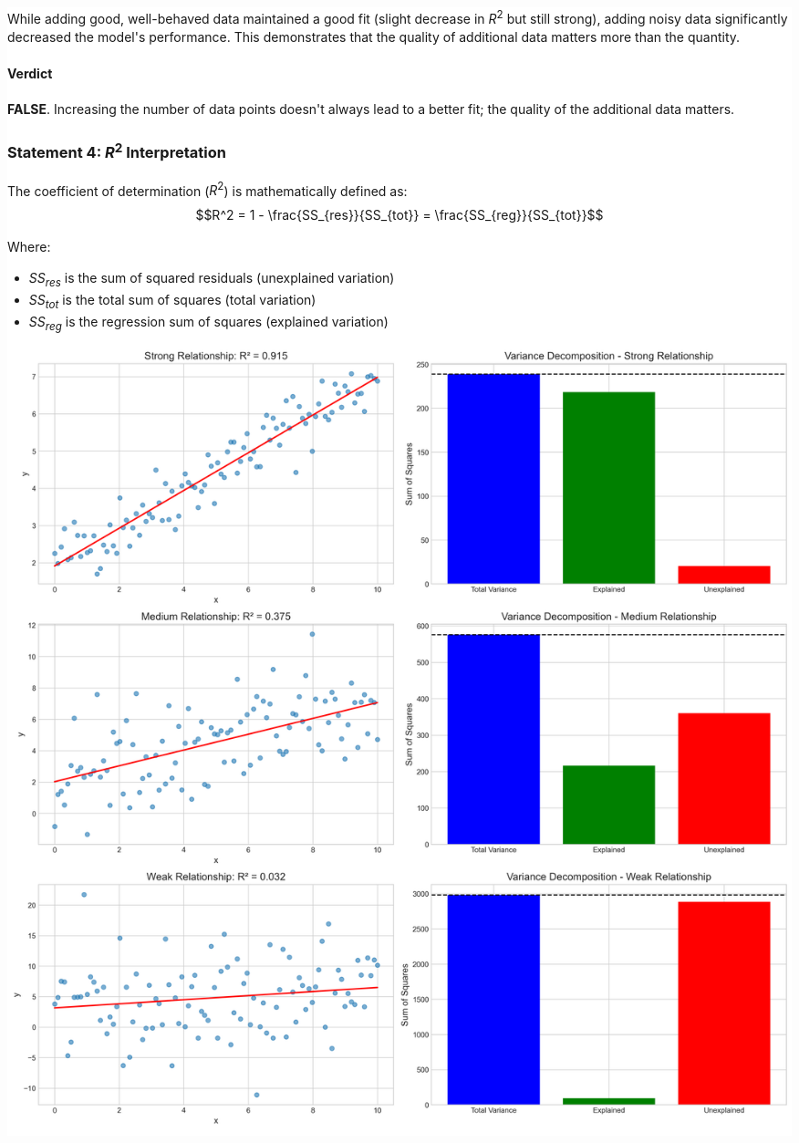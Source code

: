 While adding good, well-behaved data maintained a good fit (slight decrease in $R^2$ but still strong), adding noisy data significantly decreased the model's performance. This demonstrates that the quality of additional data matters more than the quantity.

#### Verdict
**FALSE**. Increasing the number of data points doesn't always lead to a better fit; the quality of the additional data matters.

### Statement 4: $R^2$ Interpretation

The coefficient of determination ($R^2$) is mathematically defined as:
$$R^2 = 1 - \frac{SS_{res}}{SS_{tot}} = \frac{SS_{reg}}{SS_{tot}}$$

Where:
- $SS_{res}$ is the sum of squared residuals (unexplained variation)
- $SS_{tot}$ is the total sum of squares (total variation)
- $SS_{reg}$ is the regression sum of squares (explained variation)

![R² Variance Decomposition](../Images/L3_2_16/r_squared_variance.png)
